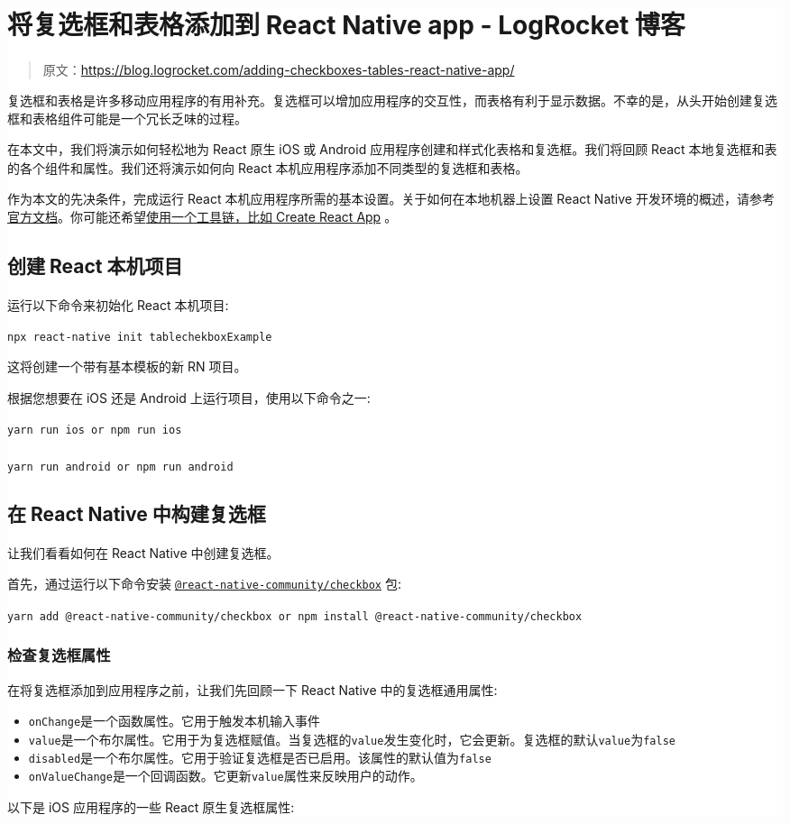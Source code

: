# 将复选框和表格添加到 React Native app - LogRocket 博客

> 原文：<https://blog.logrocket.com/adding-checkboxes-tables-react-native-app/>

复选框和表格是许多移动应用程序的有用补充。复选框可以增加应用程序的交互性，而表格有利于显示数据。不幸的是，从头开始创建复选框和表格组件可能是一个冗长乏味的过程。

在本文中，我们将演示如何轻松地为 React 原生 iOS 或 Android 应用程序创建和样式化表格和复选框。我们将回顾 React 本地复选框和表的各个组件和属性。我们还将演示如何向 React 本机应用程序添加不同类型的复选框和表格。

作为本文的先决条件，完成运行 React 本机应用程序所需的基本设置。关于如何在本地机器上设置 React Native 开发环境的概述，请参考[官方文档](https://reactnative.dev/docs/environment-setup)。你可能还希望[使用一个工具链，比如 Create React App](https://blog.logrocket.com/getting-started-with-create-react-app-d93147444a27/) 。

## 创建 React 本机项目

运行以下命令来初始化 React 本机项目:

```
npx react-native init tablechekboxExample

```

这将创建一个带有基本模板的新 RN 项目。

根据您想要在 iOS 还是 Android 上运行项目，使用以下命令之一:

```
yarn run ios or npm run ios

yarn run android or npm run android

```

## 在 React Native 中构建复选框

让我们看看如何在 React Native 中创建复选框。

首先，通过运行以下命令安装 [`@react-native-community/checkbox`](https://www.npmjs.com/package/@react-native-community/checkbox) 包:

```
yarn add @react-native-community/checkbox or npm install @react-native-community/checkbox

```

### 检查复选框属性

在将复选框添加到应用程序之前，让我们先回顾一下 React Native 中的复选框通用属性:

*   `onChange`是一个函数属性。它用于触发本机输入事件
*   `value`是一个布尔属性。它用于为复选框赋值。当复选框的`value`发生变化时，它会更新。复选框的默认`value`为`false`
*   `disabled`是一个布尔属性。它用于验证复选框是否已启用。该属性的默认值为`false`
*   `onValueChange`是一个回调函数。它更新`value`属性来反映用户的动作。

以下是 iOS 应用程序的一些 React 原生复选框属性:
